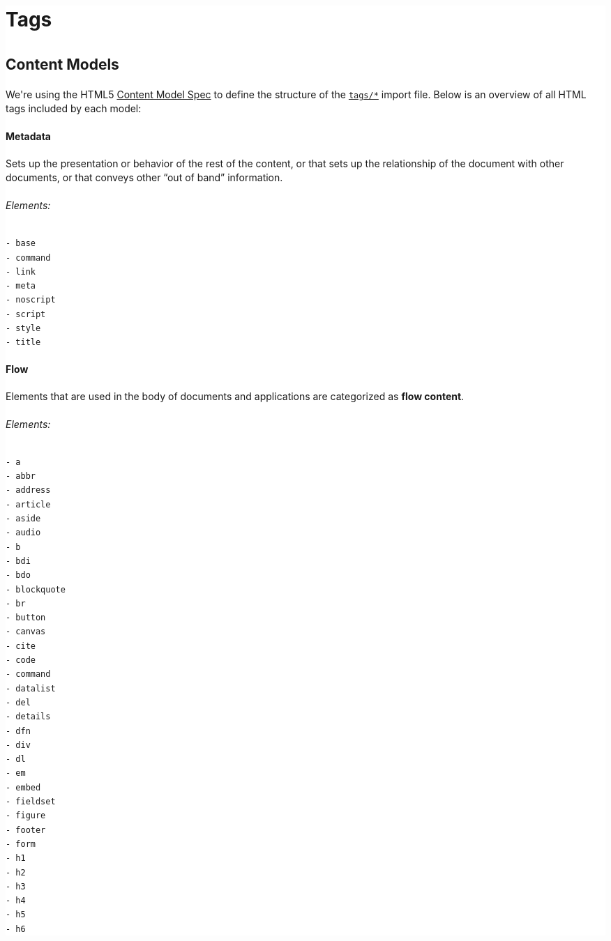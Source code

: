 Tags
===

## Content Models

We're using the HTML5 [Content Model Spec](http://www.w3.org/TR/2011/WD-html5-20110525/content-models.html) to define the structure of the [`tags/*`](_*.scss "View file...") import file. Below is an overview of all HTML tags included by each model:

#### Metadata

Sets up the presentation or behavior of the rest of the content, or that sets up the relationship of the document with other documents, or that conveys other “out of band” information.

###### Elements:

	- base
	- command
	- link
	- meta
	- noscript
	- script
	- style
	- title

#### Flow

Elements that are used in the body of documents and applications are categorized as **flow content**.

###### Elements:

	- a
	- abbr
	- address
	- article
	- aside
	- audio
	- b
	- bdi
	- bdo
	- blockquote
	- br
	- button
	- canvas
	- cite
	- code
	- command
	- datalist
	- del
	- details
	- dfn
	- div
	- dl
	- em
	- embed
	- fieldset
	- figure
	- footer
	- form
	- h1
	- h2
	- h3
	- h4
	- h5
	- h6